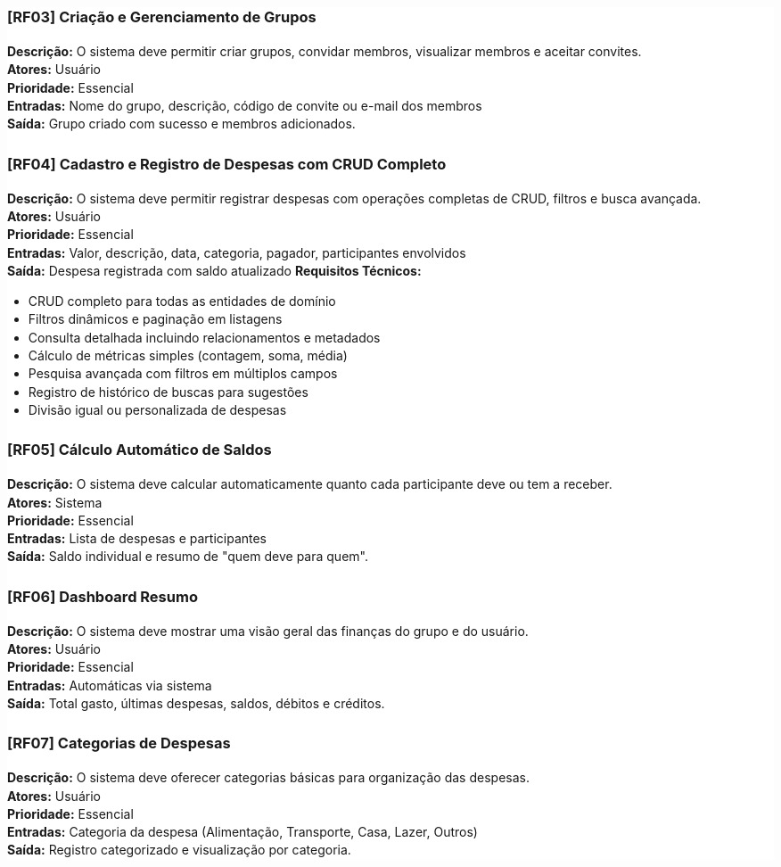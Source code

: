 ### [RF03] Criação e Gerenciamento de Grupos

**Descrição:** O sistema deve permitir criar grupos, convidar membros, visualizar membros e aceitar convites.  
**Atores:** Usuário  
**Prioridade:** Essencial  
**Entradas:** Nome do grupo, descrição, código de convite ou e-mail dos membros  
**Saída:** Grupo criado com sucesso e membros adicionados.

### [RF04] Cadastro e Registro de Despesas com CRUD Completo

**Descrição:** O sistema deve permitir registrar despesas com operações completas de CRUD, filtros e busca avançada.  
**Atores:** Usuário  
**Prioridade:** Essencial  
**Entradas:** Valor, descrição, data, categoria, pagador, participantes envolvidos  
**Saída:** Despesa registrada com saldo atualizado
**Requisitos Técnicos:**
- CRUD completo para todas as entidades de domínio
- Filtros dinâmicos e paginação em listagens
- Consulta detalhada incluindo relacionamentos e metadados
- Cálculo de métricas simples (contagem, soma, média)
- Pesquisa avançada com filtros em múltiplos campos
- Registro de histórico de buscas para sugestões
- Divisão igual ou personalizada de despesas

### [RF05] Cálculo Automático de Saldos

**Descrição:** O sistema deve calcular automaticamente quanto cada participante deve ou tem a receber.  
**Atores:** Sistema  
**Prioridade:** Essencial  
**Entradas:** Lista de despesas e participantes  
**Saída:** Saldo individual e resumo de "quem deve para quem".

### [RF06] Dashboard Resumo

**Descrição:** O sistema deve mostrar uma visão geral das finanças do grupo e do usuário.  
**Atores:** Usuário  
**Prioridade:** Essencial  
**Entradas:** Automáticas via sistema  
**Saída:** Total gasto, últimas despesas, saldos, débitos e créditos.

### [RF07] Categorias de Despesas

**Descrição:** O sistema deve oferecer categorias básicas para organização das despesas.  
**Atores:** Usuário  
**Prioridade:** Essencial  
**Entradas:** Categoria da despesa (Alimentação, Transporte, Casa, Lazer, Outros)  
**Saída:** Registro categorizado e visualização por categoria.
